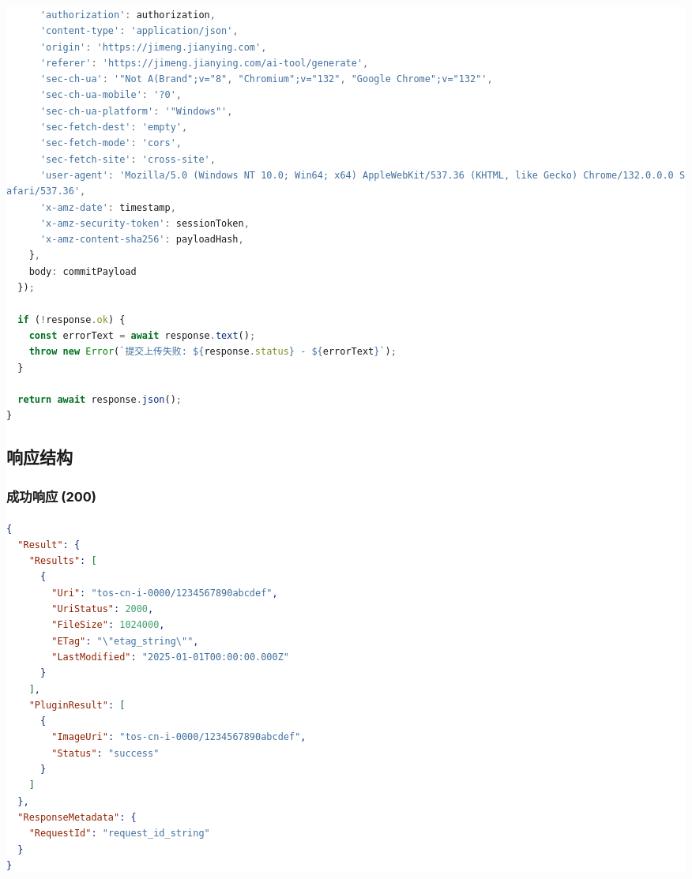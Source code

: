 ```javascript
      'authorization': authorization,
      'content-type': 'application/json',
      'origin': 'https://jimeng.jianying.com',
      'referer': 'https://jimeng.jianying.com/ai-tool/generate',
      'sec-ch-ua': '"Not A(Brand";v="8", "Chromium";v="132", "Google Chrome";v="132"',
      'sec-ch-ua-mobile': '?0',
      'sec-ch-ua-platform': '"Windows"',
      'sec-fetch-dest': 'empty',
      'sec-fetch-mode': 'cors',
      'sec-fetch-site': 'cross-site',
      'user-agent': 'Mozilla/5.0 (Windows NT 10.0; Win64; x64) AppleWebKit/537.36 (KHTML, like Gecko) Chrome/132.0.0.0 Safari/537.36',
      'x-amz-date': timestamp,
      'x-amz-security-token': sessionToken,
      'x-amz-content-sha256': payloadHash,
    },
    body: commitPayload
  });

  if (!response.ok) {
    const errorText = await response.text();
    throw new Error(`提交上传失败: ${response.status} - ${errorText}`);
  }

  return await response.json();
}
```

## 响应结构

### 成功响应 (200)

```json
{
  "Result": {
    "Results": [
      {
        "Uri": "tos-cn-i-0000/1234567890abcdef",
        "UriStatus": 2000,
        "FileSize": 1024000,
        "ETag": "\"etag_string\"",
        "LastModified": "2025-01-01T00:00:00.000Z"
      }
    ],
    "PluginResult": [
      {
        "ImageUri": "tos-cn-i-0000/1234567890abcdef",
        "Status": "success"
      }
    ]
  },
  "ResponseMetadata": {
    "RequestId": "request_id_string"
  }
}
```
